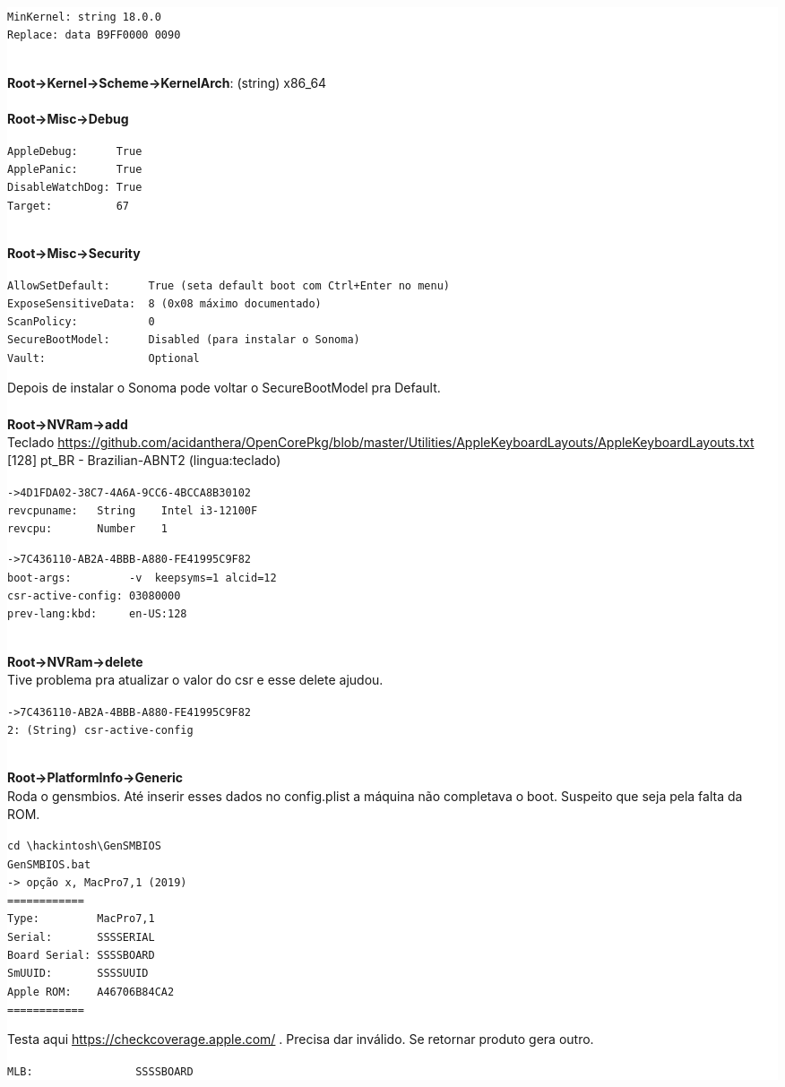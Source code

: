 ```
MinKernel: string 18.0.0
Replace: data B9FF0000 0090
```
\
**Root->Kernel->Scheme->KernelArch**: (string) x86_64   
\
**Root->Misc->Debug**  
```
AppleDebug:      True
ApplePanic:      True
DisableWatchDog: True
Target:          67
```
\
**Root->Misc->Security**  
```
AllowSetDefault:      True (seta default boot com Ctrl+Enter no menu)
ExposeSensitiveData:  8 (0x08 máximo documentado)
ScanPolicy:           0
SecureBootModel:      Disabled (para instalar o Sonoma)
Vault:                Optional
```  
Depois de instalar o Sonoma pode voltar o SecureBootModel pra Default.  
\
**Root->NVRam->add**  
Teclado https://github.com/acidanthera/OpenCorePkg/blob/master/Utilities/AppleKeyboardLayouts/AppleKeyboardLayouts.txt  
[128] pt_BR - Brazilian-ABNT2 (lingua:teclado)  

```
->4D1FDA02-38C7-4A6A-9CC6-4BCCA8B30102
revcpuname:   String    Intel i3-12100F
revcpu:       Number    1
```  
```
->7C436110-AB2A-4BBB-A880-FE41995C9F82
boot-args:         -v  keepsyms=1 alcid=12
csr-active-config: 03080000
prev-lang:kbd:     en-US:128
```
\
**Root->NVRam->delete**  
Tive problema pra atualizar o valor do csr e esse delete ajudou.  
```
->7C436110-AB2A-4BBB-A880-FE41995C9F82
2: (String) csr-active-config
```
\
**Root->PlatformInfo->Generic**  
Roda o gensmbios. Até inserir esses dados no config.plist a máquina não completava o boot. Suspeito que seja pela falta da ROM.  
```
cd \hackintosh\GenSMBIOS  
GenSMBIOS.bat  
-> opção x, MacPro7,1 (2019)  
============  
Type:         MacPro7,1
Serial:       SSSSERIAL
Board Serial: SSSSBOARD
SmUUID:       SSSSUUID
Apple ROM:    A46706B84CA2
============  
```  
Testa aqui https://checkcoverage.apple.com/ . Precisa dar inválido. Se retornar produto gera outro.  
```
MLB:                SSSSBOARD
```